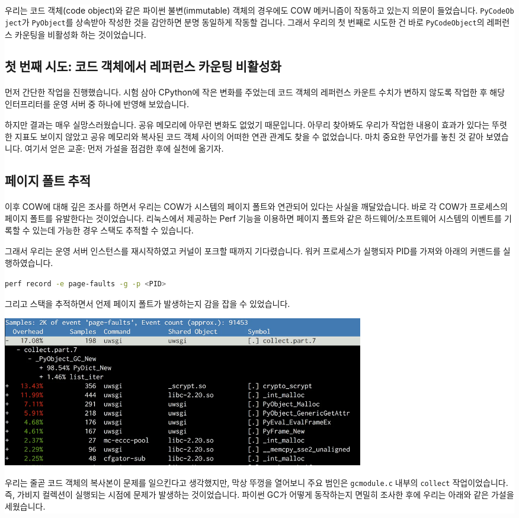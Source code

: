 우리는 코드 객체(code object)와 같은 파이썬 불변(immutable) 객체의 경우에도 COW 메커니즘이 작동하고 있는지 의문이 들었습니다.
`PyCodeObject`가 `PyObject`를 상속받아 작성한 것을 감안하면 분명 동일하게 작동할 겁니다.
그래서 우리의 첫 번째로 시도한 건 바로 `PyCodeObject`의 레퍼런스 카운팅을 비활성화 하는 것이었습니다.

## 첫 번째 시도: 코드 객체에서 레퍼런스 카운팅 비활성화

먼저 간단한 작업을 진행했습니다.
시험 삼아 CPython에 작은 변화를 주었는데 코드 객체의 레퍼런스 카운트 수치가 변하지 않도록 작업한 후 해당 인터프리터를 운영 서버 중 하나에 반영해 보았습니다.

하지만 결과는 매우 실망스러웠습니다.
공유 메모리에 아무런 변화도 없었기 때문입니다.
아무리 찾아봐도 우리가 작업한 내용이 효과가 있다는 뚜렷한 지표도 보이지 않았고 공유 메모리와 복사된 코드 객체 사이의 어떠한 연관 관계도 찾을 수 없었습니다.
마치 중요한 무언가를 놓친 것 같아 보였습니다.
여기서 얻은 교훈: 먼저 가설을 점검한 후에 실천에 옮기자.

## 페이지 폴트 추적

이후 COW에 대해 깊은 조사를 하면서 우리는 COW가 시스템의 페이지 폴트와 연관되어 있다는 사실을 깨달았습니다.
바로 각 COW가 프로세스의 페이지 폴트를 유발한다는 것이었습니다.
리눅스에서 제공하는 Perf 기능을 이용하면 페이지 폴트와 같은 하드웨어/소프트웨어 시스템의 이벤트를 기록할 수 있는데 가능한 경우 스택도 추적할 수 있습니다.

그래서 우리는 운영 서버 인스턴스를 재시작하였고 커널이 포크할 때까지 기다렸습니다.
워커 프로세스가 실행되자 PID를 가져와 아래의 커맨드를 실행하였습니다.

```bash
perf record -e page-faults -g -p <PID>
```

그리고 스택을 추적하면서 언제 페이지 폴트가 발생하는지 감을 잡을 수 있었습니다.

<img src="/img/posts/python-dismissing-python-gc-img001.png" style="max-width:600px"/>

우리는 줄곧 코드 객체의 복사본이 문제를 일으킨다고 생각했지만, 막상 뚜껑을 열어보니 주요 범인은 `gcmodule.c` 내부의 `collect` 작업이었습니다.
즉, 가비지 컬렉션이 실행되는 시점에 문제가 발생하는 것이었습니다.
파이썬 GC가 어떻게 동작하는지 면밀히 조사한 후에 우리는 아래와 같은 가설을 세웠습니다.
